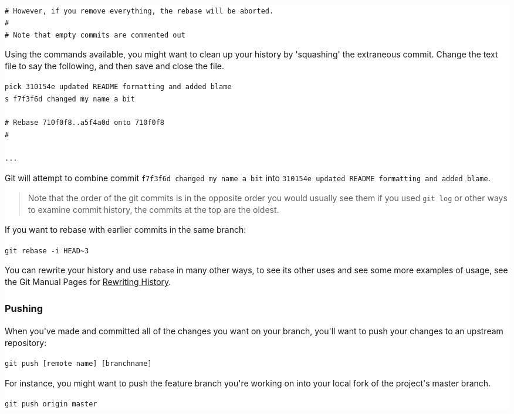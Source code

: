 ````
# However, if you remove everything, the rebase will be aborted.
#
# Note that empty commits are commented out
````

Using the commands available, you might want to clean up your history by 'squashing' the extraneous
commit. Change the text file to say the following, and then save and close the file.

````
pick 310154e updated README formatting and added blame
s f7f3f6d changed my name a bit

# Rebase 710f0f8..a5f4a0d onto 710f0f8
#

...

````

Git will attempt
to combine commit ````f7f3f6d changed my name a bit```` into ````310154e updated README formatting and added blame````.

> Note that the order of the git commits is in the opposite order you would usually see them if you
used ````git log```` or other ways to examine commit history, the commits at the top are the oldest.

If you want to rebase with earlier commits in the same branch:
````
git rebase -i HEAD~3
````

You can rewrite your history and use ````rebase```` in many other ways, to see its other uses and see
some more examples of usage, see the Git Manual Pages for [Rewriting History](http://git-scm.com/book/en/v2/Git-Tools-Rewriting-History#Changing-Multiple-Commit-Messages).

### Pushing

When you've made and committed all of the changes you want on your branch, you'll want to push your
changes to an upstream repository:

````
git push [remote name] [branchname]
````

For instance, you might want to push the feature branch you're working on into your local fork of the
project's master branch.

````
git push origin master
````
